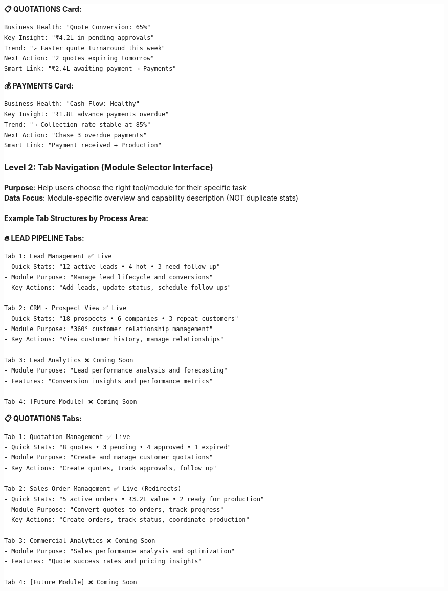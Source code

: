 **📋 QUOTATIONS Card:**
```
Business Health: "Quote Conversion: 65%" 
Key Insight: "₹4.2L in pending approvals"
Trend: "↗ Faster quote turnaround this week"  
Next Action: "2 quotes expiring tomorrow"
Smart Link: "₹2.4L awaiting payment → Payments"
```

**💰 PAYMENTS Card:**
```
Business Health: "Cash Flow: Healthy"
Key Insight: "₹1.8L advance payments overdue"
Trend: "→ Collection rate stable at 85%"
Next Action: "Chase 3 overdue payments"  
Smart Link: "Payment received → Production"
```

### **Level 2: Tab Navigation (Module Selector Interface)**
**Purpose**: Help users choose the right tool/module for their specific task  
**Data Focus**: Module-specific overview and capability description (NOT duplicate stats)

#### **Example Tab Structures by Process Area**:

**🔥 LEAD PIPELINE Tabs:**
```
Tab 1: Lead Management ✅ Live
- Quick Stats: "12 active leads • 4 hot • 3 need follow-up"
- Module Purpose: "Manage lead lifecycle and conversions" 
- Key Actions: "Add leads, update status, schedule follow-ups"

Tab 2: CRM - Prospect View ✅ Live
- Quick Stats: "18 prospects • 6 companies • 3 repeat customers"
- Module Purpose: "360° customer relationship management"
- Key Actions: "View customer history, manage relationships"

Tab 3: Lead Analytics ❌ Coming Soon
- Module Purpose: "Lead performance analysis and forecasting"
- Features: "Conversion insights and performance metrics"

Tab 4: [Future Module] ❌ Coming Soon
```

**📋 QUOTATIONS Tabs:**
```
Tab 1: Quotation Management ✅ Live
- Quick Stats: "8 quotes • 3 pending • 4 approved • 1 expired"
- Module Purpose: "Create and manage customer quotations"
- Key Actions: "Create quotes, track approvals, follow up"

Tab 2: Sales Order Management ✅ Live (Redirects)
- Quick Stats: "5 active orders • ₹3.2L value • 2 ready for production" 
- Module Purpose: "Convert quotes to orders, track progress"
- Key Actions: "Create orders, track status, coordinate production"

Tab 3: Commercial Analytics ❌ Coming Soon
- Module Purpose: "Sales performance analysis and optimization"
- Features: "Quote success rates and pricing insights"

Tab 4: [Future Module] ❌ Coming Soon
```
